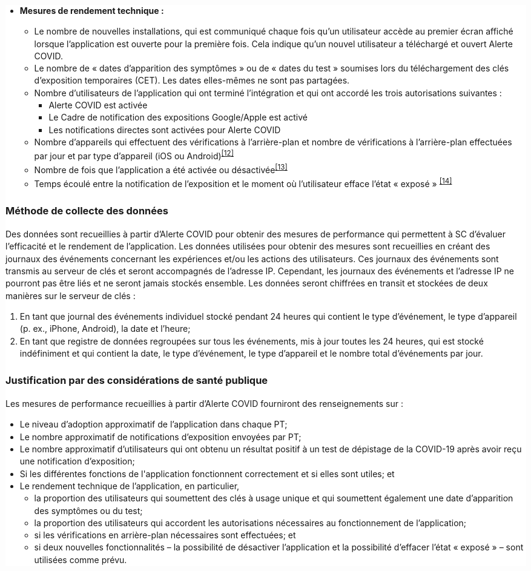 * **Mesures de rendement technique :**

     *   Le nombre de nouvelles installations, qui est communiqué chaque fois qu’un utilisateur accède au premier écran affiché lorsque l’application est ouverte pour la première fois. Cela indique qu’un nouvel utilisateur a téléchargé et ouvert Alerte COVID.
     *   Le nombre de « dates d’apparition des symptômes » ou de « dates du test » soumises lors du téléchargement des clés d’exposition temporaires (CET). Les dates elles-mêmes ne sont pas partagées.
     *   Nombre d’utilisateurs de l’application qui ont terminé l’intégration et qui ont accordé les trois autorisations suivantes :
          *   Alerte COVID est activée
          *   Le Cadre de notification des expositions Google/Apple est activé
          *   Les notifications directes sont activées pour Alerte COVID
     *   Nombre d’appareils qui effectuent des vérifications à l’arrière-plan et nombre de vérifications à l’arrière-plan effectuées par jour et par type d’appareil (iOS ou Android)<sup id="f12">[[12]](#verifications-quotidiennes)</sup>
     *   Nombre de fois que l’application a été activée ou désactivée<sup id="f13">[[13]](#epi-desactiver-activer)</sup>
     *   Temps écoulé entre la notification de l’exposition et le moment où l’utilisateur efface l’état « exposé » <sup id="f14">[[14]](#effacer-statut-expose)</sup>

### Méthode de collecte des données

Des données sont recueillies à partir d’Alerte COVID pour obtenir des mesures de performance qui permettent à SC d’évaluer l’efficacité et le rendement de l’application. Les données utilisées pour obtenir des mesures sont recueillies en créant des journaux des événements concernant les expériences et/ou les actions des utilisateurs. Ces journaux des événements sont transmis au serveur de clés et seront accompagnés de l’adresse IP. Cependant, les journaux des événements et l’adresse IP ne pourront pas être liés et ne seront jamais stockés ensemble. Les données seront chiffrées en transit et stockées de deux manières sur le serveur de clés :

1. En tant que journal des événements individuel stocké pendant 24 heures qui contient le type d’événement, le type d’appareil (p. ex., iPhone, Android), la date et l’heure;
2. En tant que registre de données regroupées sur tous les événements, mis à jour toutes les 24 heures, qui est stocké indéfiniment et qui contient la date, le type d’événement, le type d’appareil et le nombre total d’événements par jour.

### Justification par des considérations de santé publique

Les mesures de performance recueillies à partir d’Alerte COVID fourniront des renseignements sur :

*   Le niveau d’adoption approximatif de l’application dans chaque PT;
*   Le nombre approximatif de notifications d’exposition envoyées par PT;
*   Le nombre approximatif d’utilisateurs qui ont obtenu un résultat positif à un test de dépistage de la COVID-19 après avoir reçu une notification d’exposition;
*   Si les différentes fonctions de l'application fonctionnent correctement et si elles sont utiles; et
*   Le rendement technique de l’application, en particulier,
    *   la proportion des utilisateurs qui soumettent des clés à usage unique et qui soumettent également une date d’apparition des symptômes ou du test;
    *   la proportion des utilisateurs qui accordent les autorisations nécessaires au fonctionnement de l’application;
    *   si les vérifications en arrière-plan nécessaires sont effectuées; et
    *   si deux nouvelles fonctionnalités – la possibilité de désactiver l’application et la possibilité d’effacer l’état « exposé » – sont utilisées comme prévu.
